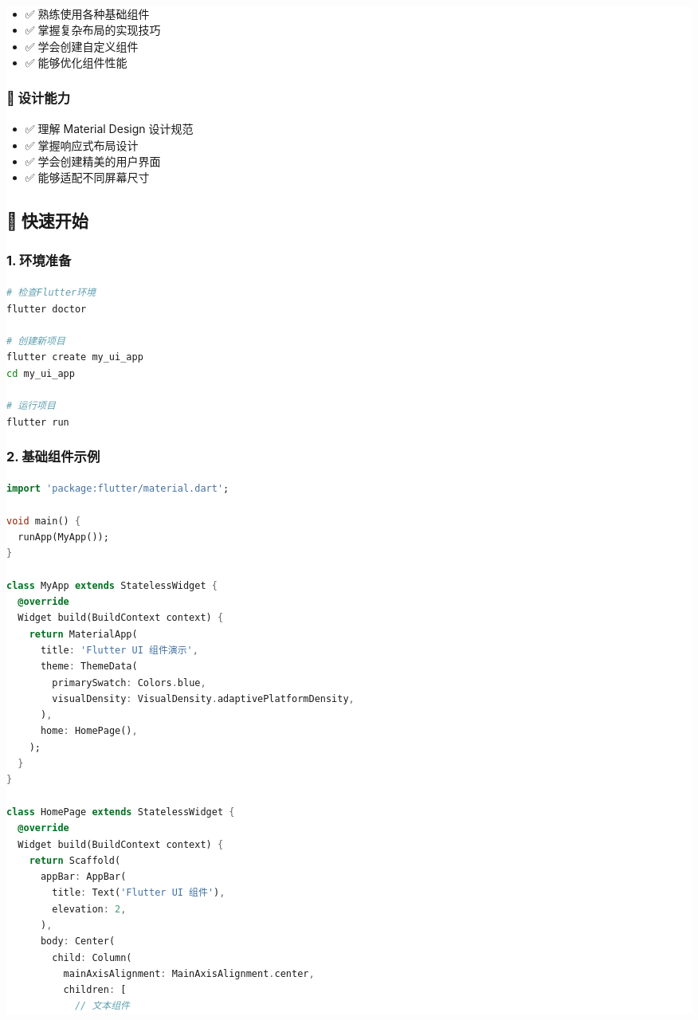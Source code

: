 - ✅ 熟练使用各种基础组件
- ✅ 掌握复杂布局的实现技巧
- ✅ 学会创建自定义组件
- ✅ 能够优化组件性能

### 🎨 设计能力

- ✅ 理解 Material Design 设计规范
- ✅ 掌握响应式布局设计
- ✅ 学会创建精美的用户界面
- ✅ 能够适配不同屏幕尺寸

## 🚀 快速开始

### 1. 环境准备

```bash
# 检查Flutter环境
flutter doctor

# 创建新项目
flutter create my_ui_app
cd my_ui_app

# 运行项目
flutter run
```

### 2. 基础组件示例

```dart
import 'package:flutter/material.dart';

void main() {
  runApp(MyApp());
}

class MyApp extends StatelessWidget {
  @override
  Widget build(BuildContext context) {
    return MaterialApp(
      title: 'Flutter UI 组件演示',
      theme: ThemeData(
        primarySwatch: Colors.blue,
        visualDensity: VisualDensity.adaptivePlatformDensity,
      ),
      home: HomePage(),
    );
  }
}

class HomePage extends StatelessWidget {
  @override
  Widget build(BuildContext context) {
    return Scaffold(
      appBar: AppBar(
        title: Text('Flutter UI 组件'),
        elevation: 2,
      ),
      body: Center(
        child: Column(
          mainAxisAlignment: MainAxisAlignment.center,
          children: [
            // 文本组件
```